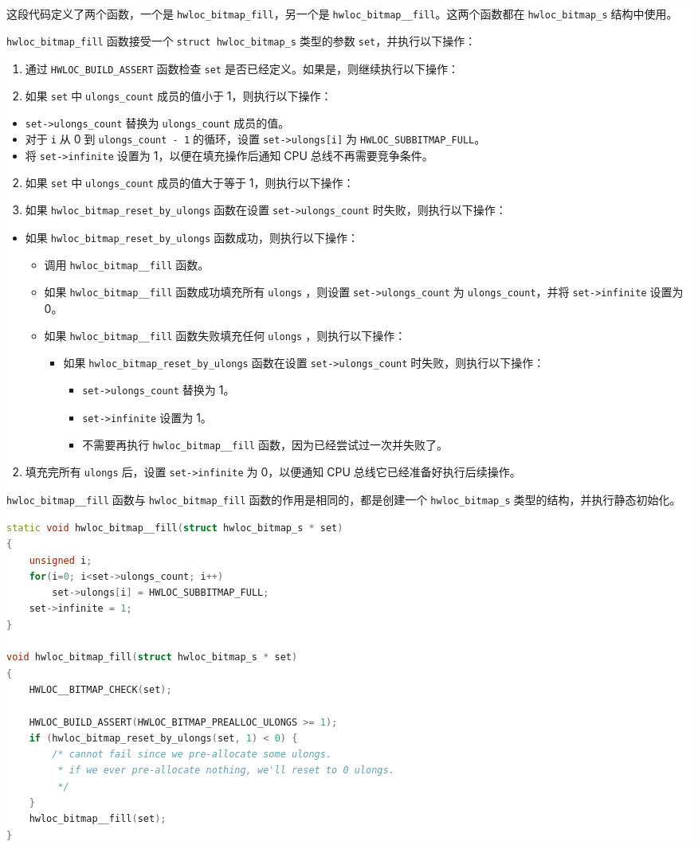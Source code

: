 

这段代码定义了两个函数，一个是 `hwloc_bitmap_fill`，另一个是 `hwloc_bitmap__fill`。这两个函数都在 `hwloc_bitmap_s` 结构中使用。

`hwloc_bitmap_fill` 函数接受一个 `struct hwloc_bitmap_s` 类型的参数 `set`，并执行以下操作：

1. 通过 `HWLOC_BUILD_ASSERT` 函数检查 `set` 是否已经定义。如果是，则继续执行以下操作：

 1. 如果 `set` 中 `ulongs_count` 成员的值小于 1，则执行以下操作：

   - `set->ulongs_count` 替换为 `ulongs_count` 成员的值。
   - 对于 `i` 从 0 到 `ulongs_count - 1` 的循环，设置 `set->ulongs[i]` 为 `HWLOC_SUBBITMAP_FULL`。
   - 将 `set->infinite` 设置为 1，以便在填充操作后通知 CPU 总线不再需要竞争条件。

2. 如果 `set` 中 `ulongs_count` 成员的值大于等于 1，则执行以下操作：

 1. 如果 `hwloc_bitmap_reset_by_ulongs` 函数在设置 `set->ulongs_count` 时失败，则执行以下操作：

   - 如果 `hwloc_bitmap_reset_by_ulongs` 函数成功，则执行以下操作：

     - 调用 `hwloc_bitmap__fill` 函数。

     - 如果 `hwloc_bitmap__fill` 函数成功填充所有 `ulongs` ，则设置 `set->ulongs_count` 为 `ulongs_count`，并将 `set->infinite` 设置为 0。

     - 如果 `hwloc_bitmap__fill` 函数失败填充任何 `ulongs` ，则执行以下操作：

       - 如果 `hwloc_bitmap_reset_by_ulongs` 函数在设置 `set->ulongs_count` 时失败，则执行以下操作：

         - `set->ulongs_count` 替换为 1。
         - `set->infinite` 设置为 1。

         - 不需要再执行 `hwloc_bitmap__fill` 函数，因为已经尝试过一次并失败了。

2. 填充完所有 `ulongs` 后，设置 `set->infinite` 为 0，以便通知 CPU 总线它已经准备好执行后续操作。

`hwloc_bitmap__fill` 函数与 `hwloc_bitmap_fill` 函数的作用是相同的，都是创建一个 `hwloc_bitmap_s` 类型的结构，并执行静态初始化。


```cpp
static void hwloc_bitmap__fill(struct hwloc_bitmap_s * set)
{
	unsigned i;
	for(i=0; i<set->ulongs_count; i++)
		set->ulongs[i] = HWLOC_SUBBITMAP_FULL;
	set->infinite = 1;
}

void hwloc_bitmap_fill(struct hwloc_bitmap_s * set)
{
	HWLOC__BITMAP_CHECK(set);

	HWLOC_BUILD_ASSERT(HWLOC_BITMAP_PREALLOC_ULONGS >= 1);
	if (hwloc_bitmap_reset_by_ulongs(set, 1) < 0) {
		/* cannot fail since we pre-allocate some ulongs.
		 * if we ever pre-allocate nothing, we'll reset to 0 ulongs.
		 */
	}
	hwloc_bitmap__fill(set);
}

```

